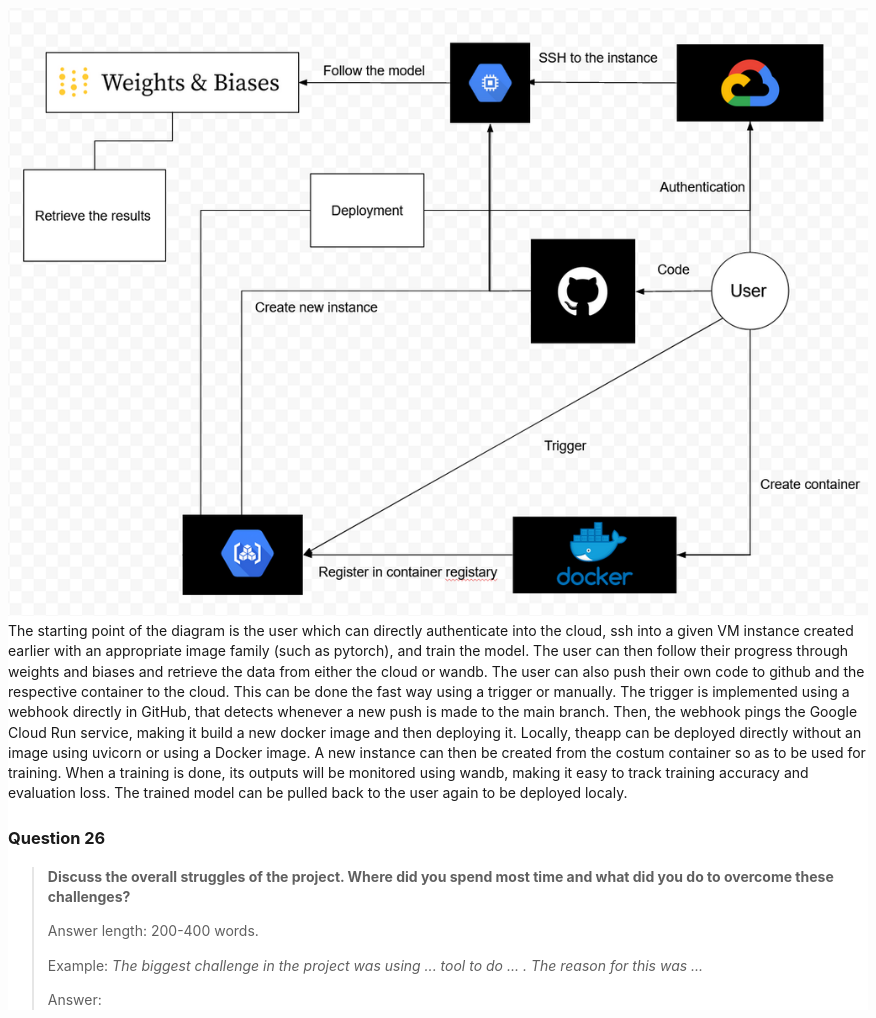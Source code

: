  ![my_image](figures/OverallStructure.png) 
The starting point of the diagram is the user which can directly authenticate into the cloud, ssh into a given VM instance created earlier with an appropriate image family (such as pytorch), and train the model. The user can then follow their progress through weights and biases and retrieve the data from either the cloud or wandb. The user can also push their own code to github and the respective container to the cloud. This can be done the fast way using a trigger or manually. The trigger is implemented using a webhook directly in GitHub, that detects whenever a new push is made to the main branch. Then, the webhook pings the Google Cloud Run service, making it build a new docker image and then deploying it. Locally, theapp can be deployed directly without an image using uvicorn or using a Docker image. A new instance can then be created from the costum container so as to be used for training. When a training is done, its outputs will be monitored using wandb, making it easy to track training accuracy and evaluation loss. The trained model can be pulled back to the user again to be deployed localy.

### Question 26

> **Discuss the overall struggles of the project. Where did you spend most time and what did you do to overcome these**
> **challenges?**
>
> Answer length: 200-400 words.
>
> Example:
> *The biggest challenge in the project was using ... tool to do ... . The reason for this was ...*
>
> Answer:
> 
